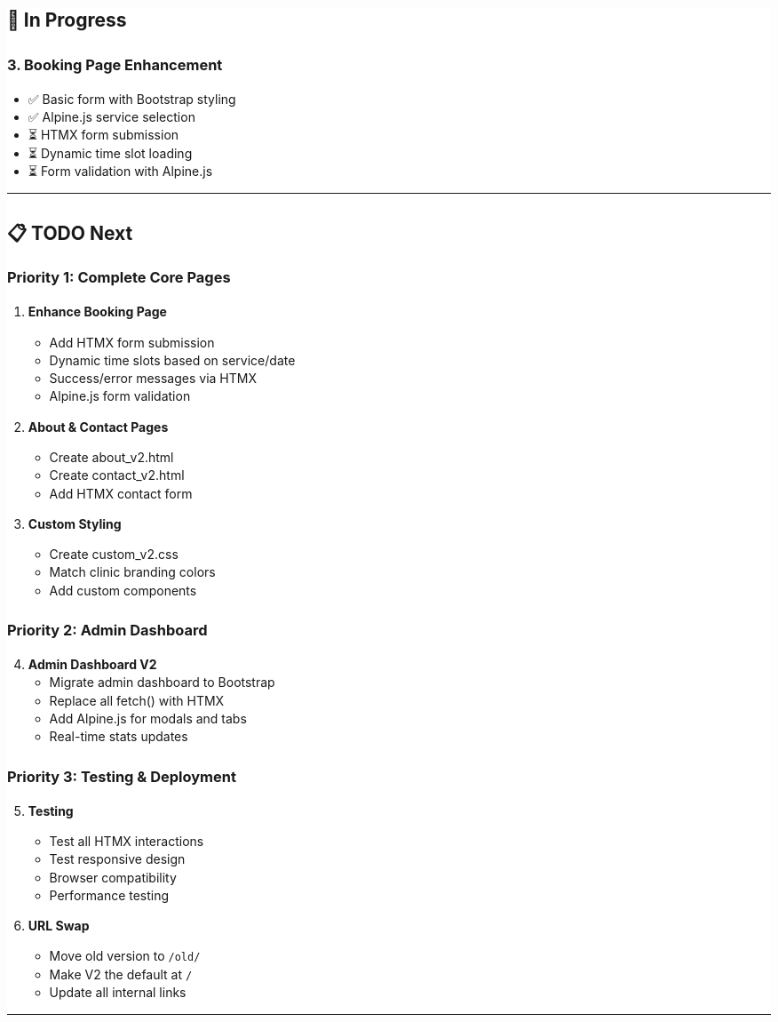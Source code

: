 
## 🚧 In Progress

### 3. Booking Page Enhancement
- ✅ Basic form with Bootstrap styling
- ✅ Alpine.js service selection
- ⏳ HTMX form submission
- ⏳ Dynamic time slot loading
- ⏳ Form validation with Alpine.js

---

## 📋 TODO Next

### Priority 1: Complete Core Pages
1. **Enhance Booking Page**
   - Add HTMX form submission
   - Dynamic time slots based on service/date
   - Success/error messages via HTMX
   - Alpine.js form validation

2. **About & Contact Pages**
   - Create about_v2.html
   - Create contact_v2.html
   - Add HTMX contact form

3. **Custom Styling**
   - Create custom_v2.css
   - Match clinic branding colors
   - Add custom components

### Priority 2: Admin Dashboard
4. **Admin Dashboard V2**
   - Migrate admin dashboard to Bootstrap
   - Replace all fetch() with HTMX
   - Add Alpine.js for modals and tabs
   - Real-time stats updates

### Priority 3: Testing & Deployment
5. **Testing**
   - Test all HTMX interactions
   - Test responsive design
   - Browser compatibility
   - Performance testing

6. **URL Swap**
   - Move old version to `/old/`
   - Make V2 the default at `/`
   - Update all internal links

---
